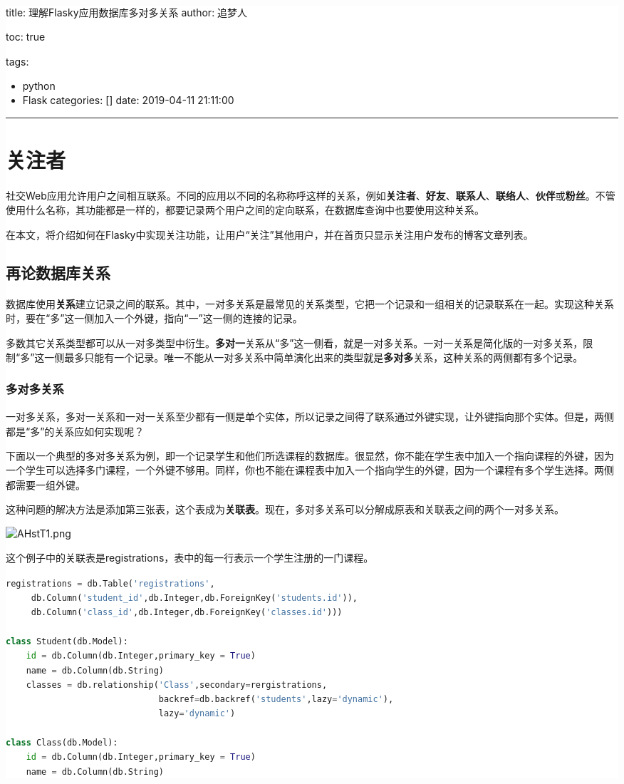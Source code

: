 title: 理解Flasky应用数据库多对多关系
author: 追梦人

toc: true

tags:

  - python
  - Flask
categories: []
date: 2019-04-11 21:11:00

---

# 关注者

社交Web应用允许用户之间相互联系。不同的应用以不同的名称称呼这样的关系，例如**关注者**、**好友**、**联系人**、**联络人**、**伙伴**或**粉丝**。不管使用什么名称，其功能都是一样的，都要记录两个用户之间的定向联系，在数据库查询中也要使用这种关系。

在本文，将介绍如何在Flasky中实现关注功能，让用户“关注”其他用户，并在首页只显示关注用户发布的博客文章列表。



## 再论数据库关系

数据库使用**关系**建立记录之间的联系。其中，一对多关系是最常见的关系类型，它把一个记录和一组相关的记录联系在一起。实现这种关系时，要在“多”这一侧加入一个外键，指向“一”这一侧的连接的记录。

多数其它关系类型都可以从一对多类型中衍生。**多对一**关系从“多”这一侧看，就是一对多关系。一对一关系是简化版的一对多关系，限制“多”这一侧最多只能有一个记录。唯一不能从一对多关系中简单演化出来的类型就是**多对多**关系，这种关系的两侧都有多个记录。

### 多对多关系

一对多关系，多对一关系和一对一关系至少都有一侧是单个实体，所以记录之间得了联系通过外键实现，让外键指向那个实体。但是，两侧都是“多”的关系应如何实现呢？

下面以一个典型的多对多关系为例，即一个记录学生和他们所选课程的数据库。很显然，你不能在学生表中加入一个指向课程的外键，因为一个学生可以选择多门课程，一个外键不够用。同样，你也不能在课程表中加入一个指向学生的外键，因为一个课程有多个学生选择。两侧都需要一组外键。

这种问题的解决方法是添加第三张表，这个表成为**关联表**。现在，多对多关系可以分解成原表和关联表之间的两个一对多关系。

![AHstT1.png](https://s2.ax1x.com/2019/04/11/AHstT1.png)

这个例子中的关联表是registrations，表中的每一行表示一个学生注册的一门课程。

```python
registrations = db.Table('registrations',
     db.Column('student_id',db.Integer,db.ForeignKey('students.id')),
     db.Column('class_id',db.Integer,db.ForeignKey('classes.id')))

class Student(db.Model):
    id = db.Column(db.Integer,primary_key = True)
    name = db.Column(db.String)
    classes = db.relationship('Class',secondary=rergistrations,
                              backref=db.backref('students',lazy='dynamic'),
                              lazy='dynamic')
 
class Class(db.Model):
    id = db.Column(db.Integer,primary_key = True)
    name = db.Column(db.String)
```
